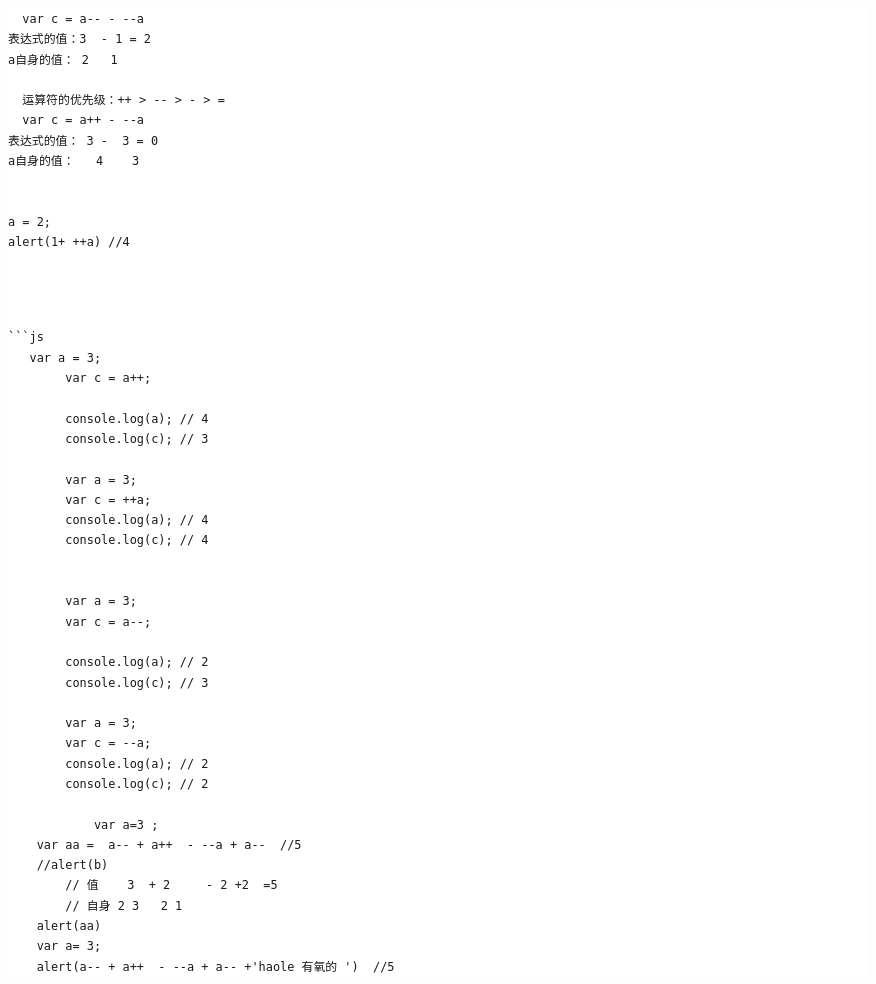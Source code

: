       var c = a-- - --a
    表达式的值：3  - 1 = 2
    a自身的值： 2   1
    
      运算符的优先级：++ > -- > - > =
      var c = a++ - --a
    表达式的值： 3 -  3 = 0
    a自身的值：   4    3
    
    
    a = 2;
    alert(1+ ++a) //4
```



```js
   var a = 3;
        var c = a++;

        console.log(a);	// 4
        console.log(c);	// 3

        var a = 3;
        var c = ++a;
        console.log(a);	// 4
        console.log(c);	// 4


        var a = 3;
        var c = a--;

        console.log(a);	// 2
        console.log(c);	// 3

        var a = 3;
        var c = --a;
        console.log(a);	// 2
        console.log(c);	// 2

			var a=3 ;
    var aa =  a-- + a++  - --a + a--  //5
    //alert(b)
        // 值    3  + 2     - 2 +2  =5
        // 自身 2 3   2 1
    alert(aa)
    var a= 3;
    alert(a-- + a++  - --a + a-- +'haole 有氧的 ')  //5
```






